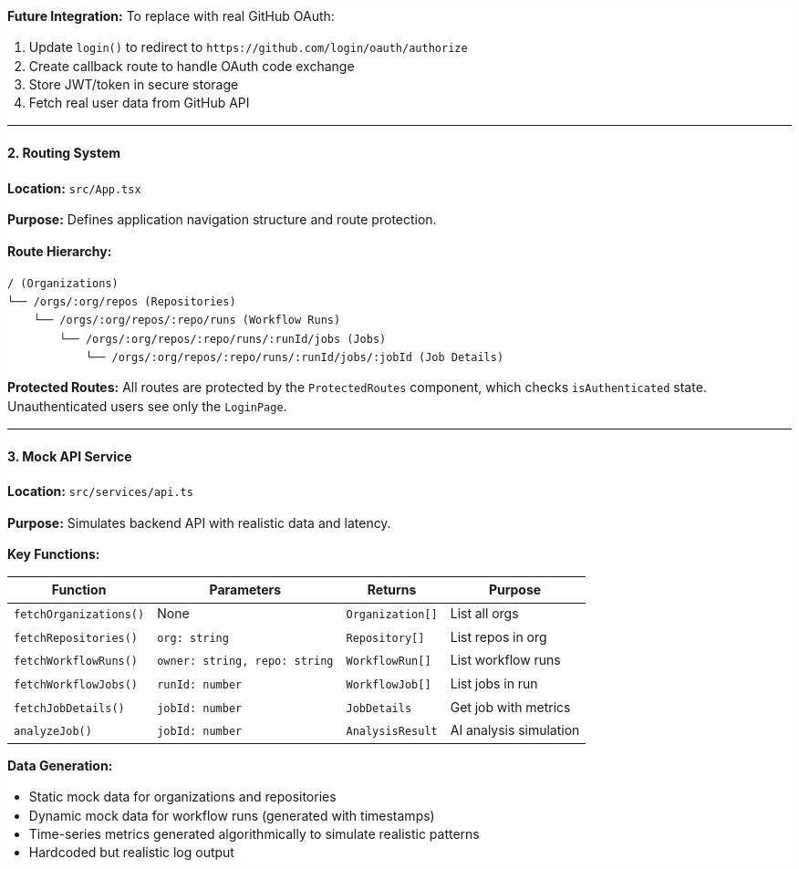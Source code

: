 **Future Integration:**
To replace with real GitHub OAuth:
1. Update `login()` to redirect to `https://github.com/login/oauth/authorize`
2. Create callback route to handle OAuth code exchange
3. Store JWT/token in secure storage
4. Fetch real user data from GitHub API

---

#### 2. Routing System

**Location:** `src/App.tsx`

**Purpose:** Defines application navigation structure and route protection.

**Route Hierarchy:**
```
/ (Organizations)
└── /orgs/:org/repos (Repositories)
    └── /orgs/:org/repos/:repo/runs (Workflow Runs)
        └── /orgs/:org/repos/:repo/runs/:runId/jobs (Jobs)
            └── /orgs/:org/repos/:repo/runs/:runId/jobs/:jobId (Job Details)
```

**Protected Routes:**
All routes are protected by the `ProtectedRoutes` component, which checks `isAuthenticated` state. Unauthenticated users see only the `LoginPage`.

---

#### 3. Mock API Service

**Location:** `src/services/api.ts`

**Purpose:** Simulates backend API with realistic data and latency.

**Key Functions:**

| Function | Parameters | Returns | Purpose |
|----------|-----------|---------|---------|
| `fetchOrganizations()` | None | `Organization[]` | List all orgs |
| `fetchRepositories()` | `org: string` | `Repository[]` | List repos in org |
| `fetchWorkflowRuns()` | `owner: string, repo: string` | `WorkflowRun[]` | List workflow runs |
| `fetchWorkflowJobs()` | `runId: number` | `WorkflowJob[]` | List jobs in run |
| `fetchJobDetails()` | `jobId: number` | `JobDetails` | Get job with metrics |
| `analyzeJob()` | `jobId: number` | `AnalysisResult` | AI analysis simulation |

**Data Generation:**
- Static mock data for organizations and repositories
- Dynamic mock data for workflow runs (generated with timestamps)
- Time-series metrics generated algorithmically to simulate realistic patterns
- Hardcoded but realistic log output
